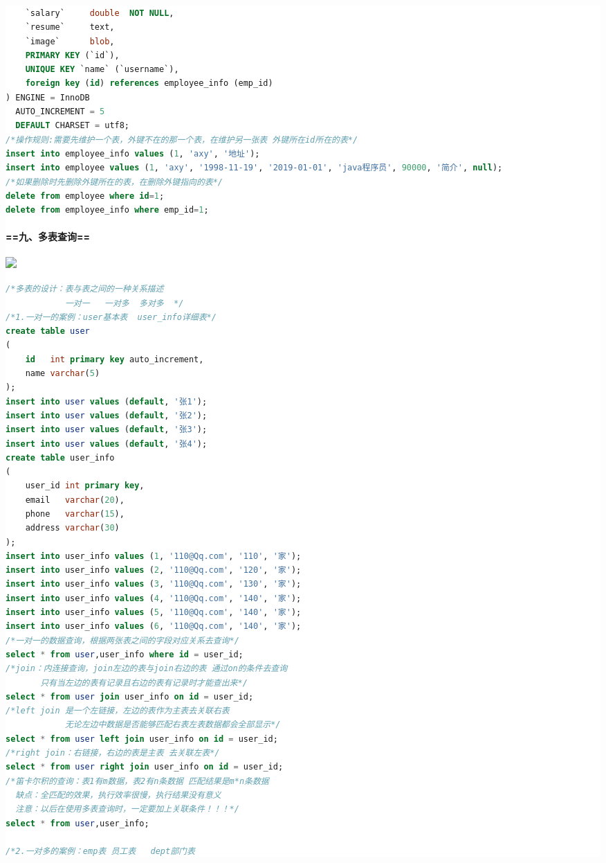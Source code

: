 ```sql 
    `salary`     double  NOT NULL,
    `resume`     text,
    `image`      blob,
    PRIMARY KEY (`id`),
    UNIQUE KEY `name` (`username`),
    foreign key (id) references employee_info (emp_id)
) ENGINE = InnoDB
  AUTO_INCREMENT = 5
  DEFAULT CHARSET = utf8;
/*操作规则:需要先维护一个表，外键不在的那一个表，在维护另一张表 外键所在id所在的表*/
insert into employee_info values (1, 'axy', '地址');
insert into employee values (1, 'axy', '1998-11-19', '2019-01-01', 'java程序员', 90000, '简介', null);
/*如果删除时先删除外键所在的表，在删除外键指向的表*/
delete from employee where id=1;
delete from employee_info where emp_id=1;
```

#### ==九、多表查询==

![](https://note.youdao.com/yws/api/personal/file/D10B713278D643149124DE0E404B0D02?method=download&shareKey=160b381c99fa66bd25c24cfc8ef79943)

```sql
/*多表的设计：表与表之间的一种关系描述
            一对一   一对多  多对多  */
/*1.一对一的案例：user基本表  user_info详细表*/
create table user
(
    id   int primary key auto_increment,
    name varchar(5)
);
insert into user values (default, '张1');
insert into user values (default, '张2');
insert into user values (default, '张3');
insert into user values (default, '张4');
create table user_info
(
    user_id int primary key,
    email   varchar(20),
    phone   varchar(15),
    address varchar(30)
);
insert into user_info values (1, '110@Qq.com', '110', '家');
insert into user_info values (2, '110@Qq.com', '120', '家');
insert into user_info values (3, '110@Qq.com', '130', '家');
insert into user_info values (4, '110@Qq.com', '140', '家');
insert into user_info values (5, '110@Qq.com', '140', '家');
insert into user_info values (6, '110@Qq.com', '140', '家');
/*一对一的数据查询，根据两张表之间的字段对应关系去查询*/
select * from user,user_info where id = user_id;
/*join：内连接查询，join左边的表与join右边的表 通过on的条件去查询
       只有当左边的表有记录且右边的表有记录时才能查出来*/
select * from user join user_info on id = user_id;
/*left join 是一个左链接，左边的表作为主表去关联右表
            无论左边中数据是否能够匹配右表左表数据都会全部显示*/
select * from user left join user_info on id = user_id;
/*right join：右链接，右边的表是主表 去关联左表*/
select * from user right join user_info on id = user_id;
/*笛卡尔积的查询：表1有m数据，表2有n条数据 匹配结果是m*n条数据
  缺点：全匹配的效果，执行效率很慢，执行结果没有意义
  注意：以后在使用多表查询时，一定要加上关联条件！！！*/
select * from user,user_info;

/*2.一对多的案例：emp表 员工表   dept部门表
```